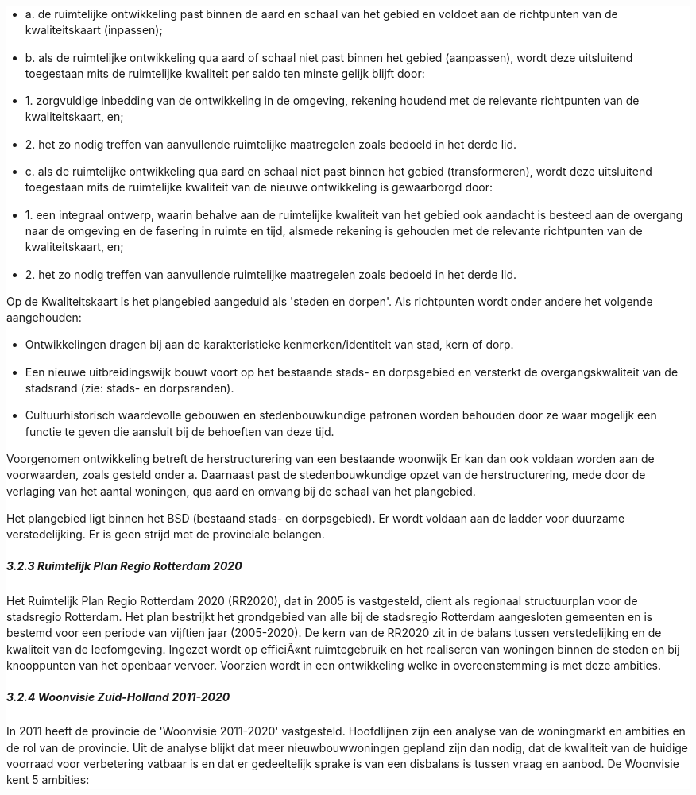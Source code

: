 * a. de ruimtelijke ontwikkeling past binnen de aard en schaal van het gebied en voldoet aan de richtpunten van de kwaliteitskaart (inpassen);

* b. als de ruimtelijke ontwikkeling qua aard of schaal niet past binnen het gebied (aanpassen), wordt deze uitsluitend toegestaan mits de ruimtelijke kwaliteit per saldo ten minste gelijk blijft door:

+ 1\. zorgvuldige inbedding van de ontwikkeling in de omgeving, rekening houdend met de relevante richtpunten van de kwaliteitskaart, en;

+ 2\. het zo nodig treffen van aanvullende ruimtelijke maatregelen zoals bedoeld in het derde lid.

* c. als de ruimtelijke ontwikkeling qua aard en schaal niet past binnen het gebied (transformeren), wordt deze uitsluitend toegestaan mits de ruimtelijke kwaliteit van de nieuwe ontwikkeling is gewaarborgd door:

+ 1\. een integraal ontwerp, waarin behalve aan de ruimtelijke kwaliteit van het gebied ook aandacht is besteed aan de overgang naar de omgeving en de fasering in ruimte en tijd, alsmede rekening is gehouden met de relevante richtpunten van de kwaliteitskaart, en;

+ 2\. het zo nodig treffen van aanvullende ruimtelijke maatregelen zoals bedoeld in het derde lid.

Op de Kwaliteitskaart is het plangebied aangeduid als 'steden en dorpen'. Als richtpunten wordt onder andere het volgende aangehouden:

* Ontwikkelingen dragen bij aan de karakteristieke kenmerken/identiteit van stad, kern of dorp.

* Een nieuwe uitbreidingswijk bouwt voort op het bestaande stads\- en dorpsgebied en versterkt de overgangskwaliteit van de stadsrand (zie: stads\- en dorpsranden).

* Cultuurhistorisch waardevolle gebouwen en stedenbouwkundige patronen worden behouden door ze waar mogelijk een functie te geven die aansluit bij de behoeften van deze tijd.

Voorgenomen ontwikkeling betreft de herstructurering van een bestaande woonwijk Er kan dan ook voldaan worden aan de voorwaarden, zoals gesteld onder a. Daarnaast past de stedenbouwkundige opzet van de herstructurering, mede door de verlaging van het aantal woningen, qua aard en omvang bij de schaal van het plangebied.

Het plangebied ligt binnen het BSD (bestaand stads\- en dorpsgebied). Er wordt voldaan aan de ladder voor duurzame verstedelijking. Er is geen strijd met de provinciale belangen.

##### 3\.2\.3 Ruimtelijk Plan Regio Rotterdam 2020

Het Ruimtelijk Plan Regio Rotterdam 2020 (RR2020\), dat in 2005 is vastgesteld, dient als regionaal structuurplan voor de stadsregio Rotterdam. Het plan bestrijkt het grondgebied van alle bij de stadsregio Rotterdam aangesloten gemeenten en is bestemd voor een periode van vijftien jaar (2005\-2020\). De kern van de RR2020 zit in de balans tussen verstedelijking en de kwaliteit van de leefomgeving. Ingezet wordt op efficiÃ«nt ruimtegebruik en het realiseren van woningen binnen de steden en bij knooppunten van het openbaar vervoer. Voorzien wordt in een ontwikkeling welke in overeenstemming is met deze ambities.

##### 3\.2\.4 Woonvisie Zuid\-Holland 2011\-2020

In 2011 heeft de provincie de 'Woonvisie 2011\-2020' vastgesteld. Hoofdlijnen zijn een analyse van de woningmarkt en ambities en de rol van de provincie. Uit de analyse blijkt dat meer nieuwbouwwoningen gepland zijn dan nodig, dat de kwaliteit van de huidige voorraad voor verbetering vatbaar is en dat er gedeeltelijk sprake is van een disbalans is tussen vraag en aanbod. De Woonvisie kent 5 ambities:
